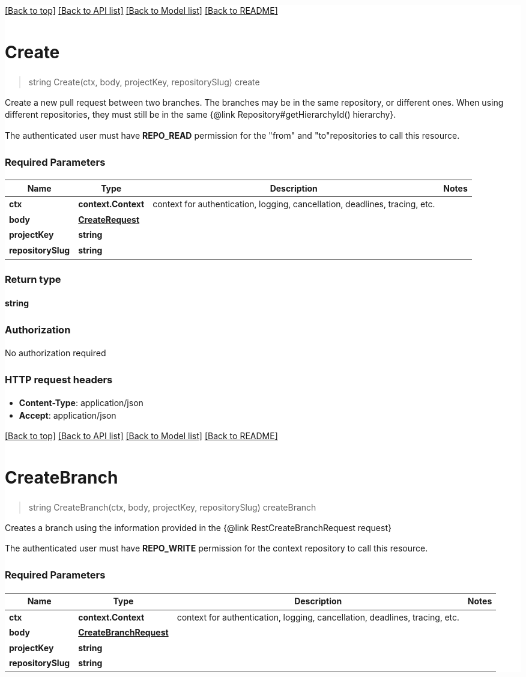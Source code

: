 [[Back to top]](#) [[Back to API list]](../README.md#documentation-for-api-endpoints) [[Back to Model list]](../README.md#documentation-for-models) [[Back to README]](../README.md)

# **Create**
> string Create(ctx, body, projectKey, repositorySlug)
create

Create a new pull request between two branches. The branches may be in the same repository, or different ones.  When using different repositories, they must still be in the same {@link Repository#getHierarchyId() hierarchy}.  <p>  The authenticated user must have <strong>REPO_READ</strong> permission for the \"from\" and \"to\"repositories to  call this resource.

### Required Parameters

Name | Type | Description  | Notes
------------- | ------------- | ------------- | -------------
 **ctx** | **context.Context** | context for authentication, logging, cancellation, deadlines, tracing, etc.
  **body** | [**CreateRequest**](CreateRequest.md)|  | 
  **projectKey** | **string**|  | 
  **repositorySlug** | **string**|  | 

### Return type

**string**

### Authorization

No authorization required

### HTTP request headers

 - **Content-Type**: application/json
 - **Accept**: application/json

[[Back to top]](#) [[Back to API list]](../README.md#documentation-for-api-endpoints) [[Back to Model list]](../README.md#documentation-for-models) [[Back to README]](../README.md)

# **CreateBranch**
> string CreateBranch(ctx, body, projectKey, repositorySlug)
createBranch

Creates a branch using the information provided in the {@link RestCreateBranchRequest request}  <p>  The authenticated user must have <strong>REPO_WRITE</strong> permission for the context repository to call  this resource.

### Required Parameters

Name | Type | Description  | Notes
------------- | ------------- | ------------- | -------------
 **ctx** | **context.Context** | context for authentication, logging, cancellation, deadlines, tracing, etc.
  **body** | [**CreateBranchRequest**](CreateBranchRequest.md)|  | 
  **projectKey** | **string**|  | 
  **repositorySlug** | **string**|  | 
